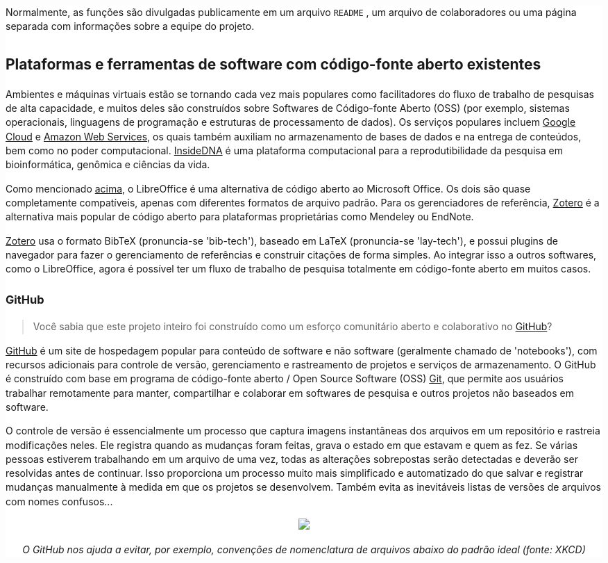 Normalmente, as funções são divulgadas publicamente em um arquivo `README` , um arquivo de colaboradores ou uma página separada com informações sobre a equipe do projeto.

  


## Plataformas e ferramentas de software com código-fonte aberto existentes <a name="Platforms"></a>

Ambientes e máquinas virtuais estão se tornando cada vez mais populares como facilitadores do fluxo de trabalho de pesquisas de alta capacidade, e muitos deles são construídos sobre Softwares de Código-fonte Aberto (OSS) (por exemplo, sistemas operacionais, linguagens de programação e estruturas de processamento de dados). Os serviços populares incluem [Google Cloud](https://cloud.google.com/compute/) e [Amazon Web Services](https://aws.amazon.com/), os quais também auxiliam no armazenamento de bases de dados e na entrega de conteúdos, bem como no poder computacional. [InsideDNA](https://insidedna.me/) é uma plataforma computacional para a reprodutibilidade da pesquisa em bioinformática, genômica e ciências da vida.

Como mencionado [acima](#What_OSS), o LibreOffice é uma alternativa de código aberto ao Microsoft Office. Os dois são quase completamente compatíveis, apenas com diferentes formatos de arquivo padrão. Para os gerenciadores de referência, [Zotero](https://www.zotero.org/) é a alternativa mais popular de código aberto para plataformas proprietárias como Mendeley ou EndNote.

[Zotero](https://www.zotero.org/) usa o formato BibTeX (pronuncia-se 'bib-tech'), baseado em LaTeX (pronuncia-se 'lay-tech'), e possui plugins de navegador para fazer o gerenciamento de referências e construir citações de forma simples. Ao integrar isso a outros softwares, como o LibreOffice, agora é possível ter um fluxo de trabalho de pesquisa totalmente em código-fonte aberto em muitos casos.

### GitHub<a name="GitHub"></a>

> Você sabia que este projeto inteiro foi construído como um esforço comunitário aberto e colaborativo no [GitHub](https://github.com/OpenScienceMOOC/)?

[GitHub](https://github.com/) é um site de hospedagem popular para conteúdo de software e não software (geralmente chamado de 'notebooks'), com recursos adicionais para controle de versão, gerenciamento e rastreamento de projetos e serviços de armazenamento. O GitHub é construído com base em programa de código-fonte aberto / Open Source Software (OSS) [Git](https://git-scm.com/), que permite aos usuários trabalhar remotamente para manter, compartilhar e colaborar em softwares de pesquisa e outros projetos não baseados em software.

O controle de versão é essencialmente um processo que captura imagens instantâneas dos arquivos em um repositório e rastreia modificações neles. Ele registra quando as mudanças foram feitas, grava o estado em que estavam e quem as fez. Se várias pessoas estiverem trabalhando em um arquivo de uma vez, todas as alterações sobrepostas serão detectadas e deverão ser resolvidas antes de continuar. Isso proporciona um processo muito mais simplificado e automatizado do que salvar e registrar mudanças manualmente à medida em que os projetos se desenvolvem. Também evita as inevitáveis listas de versões de arquivos com nomes confusos...

<p align="center"><img src="https://github.com/OpenScienceMOOC/Module-5-Open-Research-Software-and-Open-Source/blob/master/content_development/images/xkcd.png?raw=true" width="200" /></p>

<p align="center"><i>O GitHub nos ajuda a evitar, por exemplo, convenções de nomenclatura de arquivos abaixo do padrão ideal (fonte: XKCD)</i></p>

  

